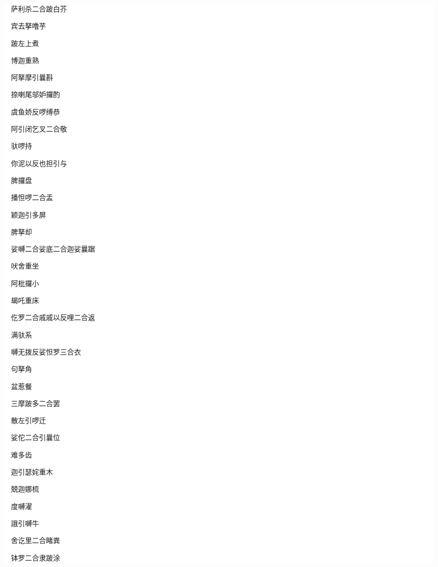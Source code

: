 　萨利杀二合跛白芥  

　宾去拏噜芋  

　跛左上煮  

　博迦重熟  

　阿拏摩引曩斟  

　捺喇尾邬妒攞酌  

　虞鱼娇反啰缚恭  

　阿引闭乞叉二合敬  

　驮啰持  

　你泥以反也担引与  

　脾攞盘  

　播怛啰二合盂  

　颖迦引多屏  

　脾拏却  

　娑嚩二合娑底二合迦娑曩踞  

　吠舍重坐  

　阿枇攞小  

　朅吒重床  

　仡罗二合戚戚以反哩二合返  

　满驮系  

　嚩无拨反娑怛罗三合衣  

　句拏角  

　盆惹餐  

　三摩跛多二合罢  

　散左引啰迁  

　娑佗二合引曩位  

　难多齿  

　迦引瑟姹重木  

　兢迦娜梳  

　度嚩濯  

　誐引嚩牛  

　舍讫里二合睹粪  

　钵罗二合隶跛涂  
